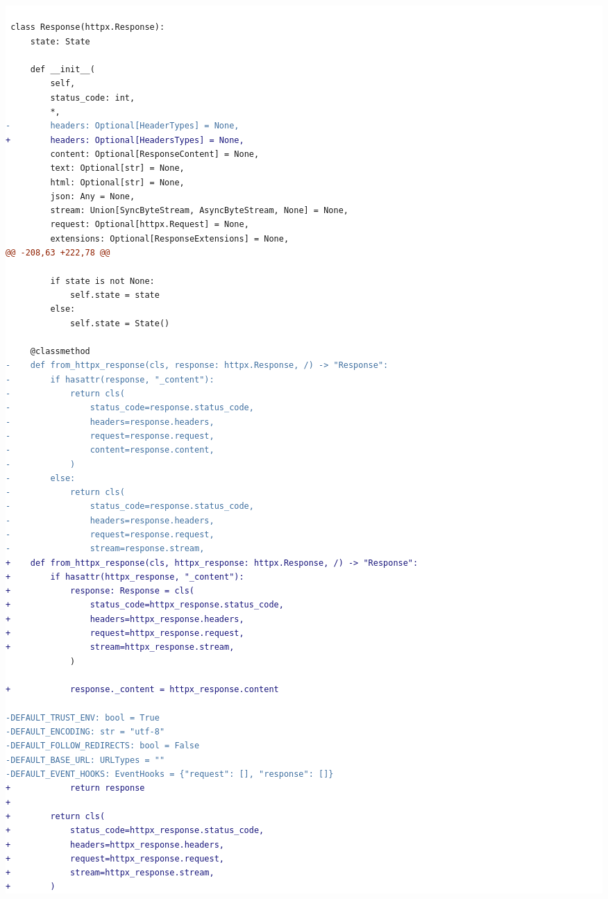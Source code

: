 ```diff
 
 class Response(httpx.Response):
     state: State
 
     def __init__(
         self,
         status_code: int,
         *,
-        headers: Optional[HeaderTypes] = None,
+        headers: Optional[HeadersTypes] = None,
         content: Optional[ResponseContent] = None,
         text: Optional[str] = None,
         html: Optional[str] = None,
         json: Any = None,
         stream: Union[SyncByteStream, AsyncByteStream, None] = None,
         request: Optional[httpx.Request] = None,
         extensions: Optional[ResponseExtensions] = None,
@@ -208,63 +222,78 @@
 
         if state is not None:
             self.state = state
         else:
             self.state = State()
 
     @classmethod
-    def from_httpx_response(cls, response: httpx.Response, /) -> "Response":
-        if hasattr(response, "_content"):
-            return cls(
-                status_code=response.status_code,
-                headers=response.headers,
-                request=response.request,
-                content=response.content,
-            )
-        else:
-            return cls(
-                status_code=response.status_code,
-                headers=response.headers,
-                request=response.request,
-                stream=response.stream,
+    def from_httpx_response(cls, httpx_response: httpx.Response, /) -> "Response":
+        if hasattr(httpx_response, "_content"):
+            response: Response = cls(
+                status_code=httpx_response.status_code,
+                headers=httpx_response.headers,
+                request=httpx_response.request,
+                stream=httpx_response.stream,
             )
 
+            response._content = httpx_response.content
 
-DEFAULT_TRUST_ENV: bool = True
-DEFAULT_ENCODING: str = "utf-8"
-DEFAULT_FOLLOW_REDIRECTS: bool = False
-DEFAULT_BASE_URL: URLTypes = ""
-DEFAULT_EVENT_HOOKS: EventHooks = {"request": [], "response": []}
+            return response
+
+        return cls(
+            status_code=httpx_response.status_code,
+            headers=httpx_response.headers,
+            request=httpx_response.request,
+            stream=httpx_response.stream,
+        )
```
